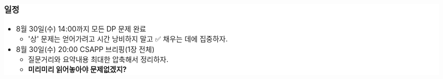 ### 일정

- 8월 30일(수) 14:00까지 모든 DP 문제 완료
	- '상' 문제는 얻어가려고 시간 낭비하지 말고 ✅ 채우는 데에 집중하자.
- 8월 30일(수) 20:00 CSAPP 브리핑(1장 전체)
	- 질문거리와 요약내용 최대한 압축해서 정리하자.
	- **미리미리 읽어놓아야 문제없겠지?**

